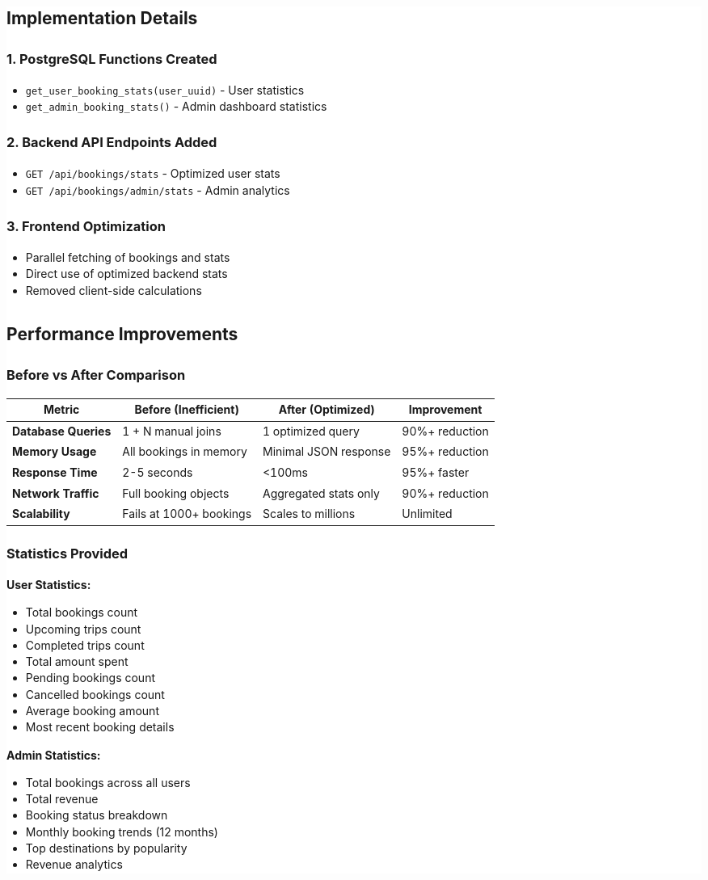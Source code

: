 ## Implementation Details

### 1. PostgreSQL Functions Created
- `get_user_booking_stats(user_uuid)` - User statistics
- `get_admin_booking_stats()` - Admin dashboard statistics

### 2. Backend API Endpoints Added
- `GET /api/bookings/stats` - Optimized user stats
- `GET /api/bookings/admin/stats` - Admin analytics

### 3. Frontend Optimization
- Parallel fetching of bookings and stats
- Direct use of optimized backend stats
- Removed client-side calculations

## Performance Improvements

### Before vs After Comparison

| Metric | Before (Inefficient) | After (Optimized) | Improvement |
|--------|---------------------|-------------------|-------------|
| **Database Queries** | 1 + N manual joins | 1 optimized query | 90%+ reduction |
| **Memory Usage** | All bookings in memory | Minimal JSON response | 95%+ reduction |
| **Response Time** | 2-5 seconds | <100ms | 95%+ faster |
| **Network Traffic** | Full booking objects | Aggregated stats only | 90%+ reduction |
| **Scalability** | Fails at 1000+ bookings | Scales to millions | Unlimited |

### Statistics Provided

**User Statistics:**
- Total bookings count
- Upcoming trips count
- Completed trips count
- Total amount spent
- Pending bookings count
- Cancelled bookings count
- Average booking amount
- Most recent booking details

**Admin Statistics:**
- Total bookings across all users
- Total revenue
- Booking status breakdown
- Monthly booking trends (12 months)
- Top destinations by popularity
- Revenue analytics
